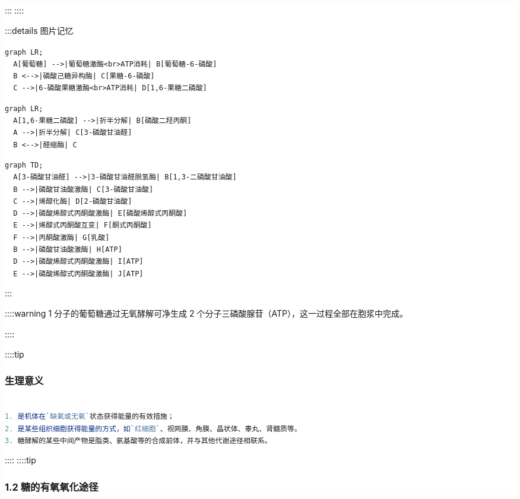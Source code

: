 :::
::::

:::details 图片记忆

```mermaid
graph LR;
  A[葡萄糖] -->|葡萄糖激酶<br>ATP消耗| B[葡萄糖-6-磷酸]
  B <-->|磷酸己糖异构酶| C[果糖-6-磷酸]
  C -->|6-磷酸果糖激酶<br>ATP消耗| D[1,6-果糖二磷酸]
```

```mermaid
graph LR;
  A[1,6-果糖二磷酸] -->|折半分解| B[磷酸二羟丙酮]
  A -->|折半分解| C[3-磷酸甘油醛]
  B <-->|醛缩酶| C

```

```mermaid
graph TD;
  A[3-磷酸甘油醛] -->|3-磷酸甘油醛脱氢酶| B[1,3-二磷酸甘油酸]
  B -->|磷酸甘油酸激酶| C[3-磷酸甘油酸]
  C -->|烯醇化酶| D[2-磷酸甘油酸]
  D -->|磷酸烯醇式丙酮酸激酶| E[磷酸烯醇式丙酮酸]
  E -->|烯醇式丙酮酸互变| F[酮式丙酮酸]
  F -->|丙酮酸激酶| G[乳酸]
  B -->|磷酸甘油酸激酶| H[ATP]
  D -->|磷酸烯醇式丙酮酸激酶| I[ATP]
  E -->|磷酸烯醇式丙酮酸激酶| J[ATP]

```

:::

::::warning
1 分子的葡萄糖通过无氧酵解可净生成 2 个分子三磷酸腺苷（ATP），这一过程全部在胞浆中完成。

::::

::::tip

### 生理意义

```js

1. 是机体在`缺氧或无氧`状态获得能量的有效措施；
2. 是某些组织细胞获得能量的方式，如`红细胞`、视网膜、角膜、晶状体、睾丸、肾髓质等。
3. 糖酵解的某些中间产物是脂类、氨基酸等的合成前体，并与其他代谢途径相联系。
```

::::
::::tip

### 1.2 糖的有氧氧化途径

